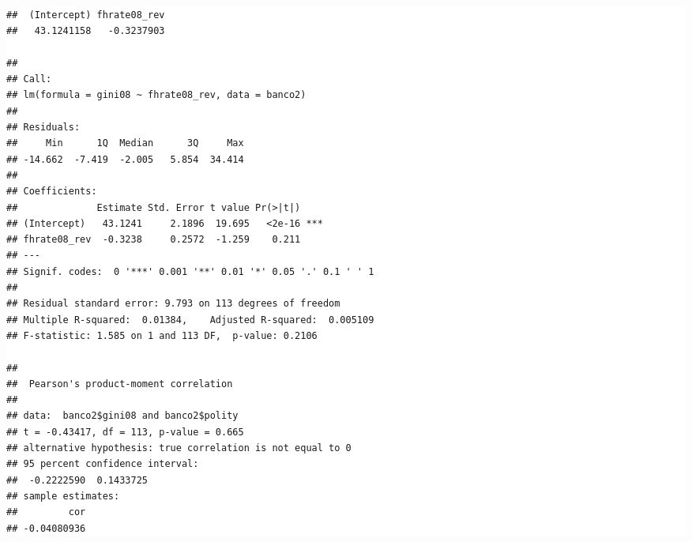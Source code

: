     ##  (Intercept) fhrate08_rev 
    ##   43.1241158   -0.3237903

    ## 
    ## Call:
    ## lm(formula = gini08 ~ fhrate08_rev, data = banco2)
    ## 
    ## Residuals:
    ##     Min      1Q  Median      3Q     Max 
    ## -14.662  -7.419  -2.005   5.854  34.414 
    ## 
    ## Coefficients:
    ##              Estimate Std. Error t value Pr(>|t|)    
    ## (Intercept)   43.1241     2.1896  19.695   <2e-16 ***
    ## fhrate08_rev  -0.3238     0.2572  -1.259    0.211    
    ## ---
    ## Signif. codes:  0 '***' 0.001 '**' 0.01 '*' 0.05 '.' 0.1 ' ' 1
    ## 
    ## Residual standard error: 9.793 on 113 degrees of freedom
    ## Multiple R-squared:  0.01384,    Adjusted R-squared:  0.005109 
    ## F-statistic: 1.585 on 1 and 113 DF,  p-value: 0.2106

    ## 
    ##  Pearson's product-moment correlation
    ## 
    ## data:  banco2$gini08 and banco2$polity
    ## t = -0.43417, df = 113, p-value = 0.665
    ## alternative hypothesis: true correlation is not equal to 0
    ## 95 percent confidence interval:
    ##  -0.2222590  0.1433725
    ## sample estimates:
    ##         cor 
    ## -0.04080936
